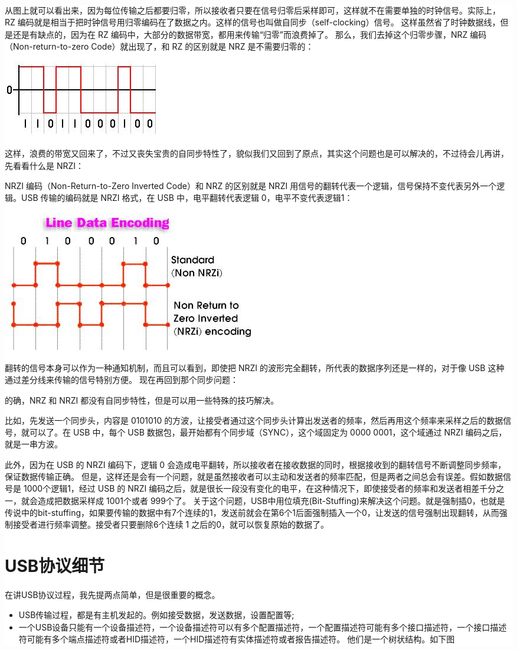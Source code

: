 从图上就可以看出来，因为每位传输之后都要归零，所以接收者只要在信号归零后采样即可，这样就不在需要单独的时钟信号。实际上， RZ 编码就是相当于把时钟信号用归零编码在了数据之内。这样的信号也叫做自同步（self-clocking）信号。
这样虽然省了时钟数据线，但是还是有缺点的，因为在 RZ 编码中，大部分的数据带宽，都用来传输“归零”而浪费掉了。
那么，我们去掉这个归零步骤，NRZ 编码（Non-return-to-zero Code）就出现了，和 RZ 的区别就是 NRZ 是不需要归零的：

![NRZ 不归零编码](./images/1547288582316.png)

这样，浪费的带宽又回来了，不过又丧失宝贵的自同步特性了，貌似我们又回到了原点，其实这个问题也是可以解决的，不过待会儿再讲，先看看什么是 NRZI：

NRZI 编码（Non-Return-to-Zero Inverted Code）和 NRZ 的区别就是 NRZI 用信号的翻转代表一个逻辑，信号保持不变代表另外一个逻辑。USB 传输的编码就是 NRZI 格式，在 USB 中，电平翻转代表逻辑 0，电平不变代表逻辑1：

![NRZ和NRZI比较](./images/1547288974226.png)

翻转的信号本身可以作为一种通知机制，而且可以看到，即使把 NRZI 的波形完全翻转，所代表的数据序列还是一样的，对于像 USB 这种通过差分线来传输的信号特别方便。
现在再回到那个同步问题：

的确，NRZ 和 NRZI 都没有自同步特性，但是可以用一些特殊的技巧解决。

比如，先发送一个同步头，内容是 0101010 的方波，让接受者通过这个同步头计算出发送者的频率，然后再用这个频率来采样之后的数据信号，就可以了。在 USB 中，每个 USB 数据包，最开始都有个同步域（SYNC），这个域固定为 0000 0001，这个域通过 NRZI 编码之后，就是一串方波。

此外，因为在 USB 的 NRZI 编码下，逻辑 0 会造成电平翻转，所以接收者在接收数据的同时，根据接收到的翻转信号不断调整同步频率，保证数据传输正确。
但是，这样还是会有一个问题，就是虽然接收者可以主动和发送者的频率匹配，但是两者之间总会有误差。假如数据信号是 1000个逻辑1，经过 USB 的 NRZI 编码之后，就是很长一段没有变化的电平，在这种情况下，即使接受者的频率和发送者相差千分之一，就会造成把数据采样成 1001个或者 999个了。
关于这个问题，USB中用位填充(Bit-Stuffing)来解决这个问题。就是强制插0，也就是传说中的bit-stuffing，如果要传输的数据中有7个连续的1，发送前就会在第6个1后面强制插入一个0，让发送的信号强制出现翻转，从而强制接受者进行频率调整。接受者只要删除6个连续 1 之后的0，就可以恢复原始的数据了。

# USB协议细节

在讲USB协议过程，我先提两点简单，但是很重要的概念。
 * USB传输过程，都是有主机发起的。例如接受数据，发送数据，设置配置等;
 * 一个USB设备只能有一个设备描述符，一个设备描述符可以有多个配置描述符，一个配置描述符可能有多个接口描述符，一个接口描述符可能有多个端点描述符或者HID描述符，一个HID描述符有实体描述符或者报告描述符。 他们是一个树状结构。如下图
